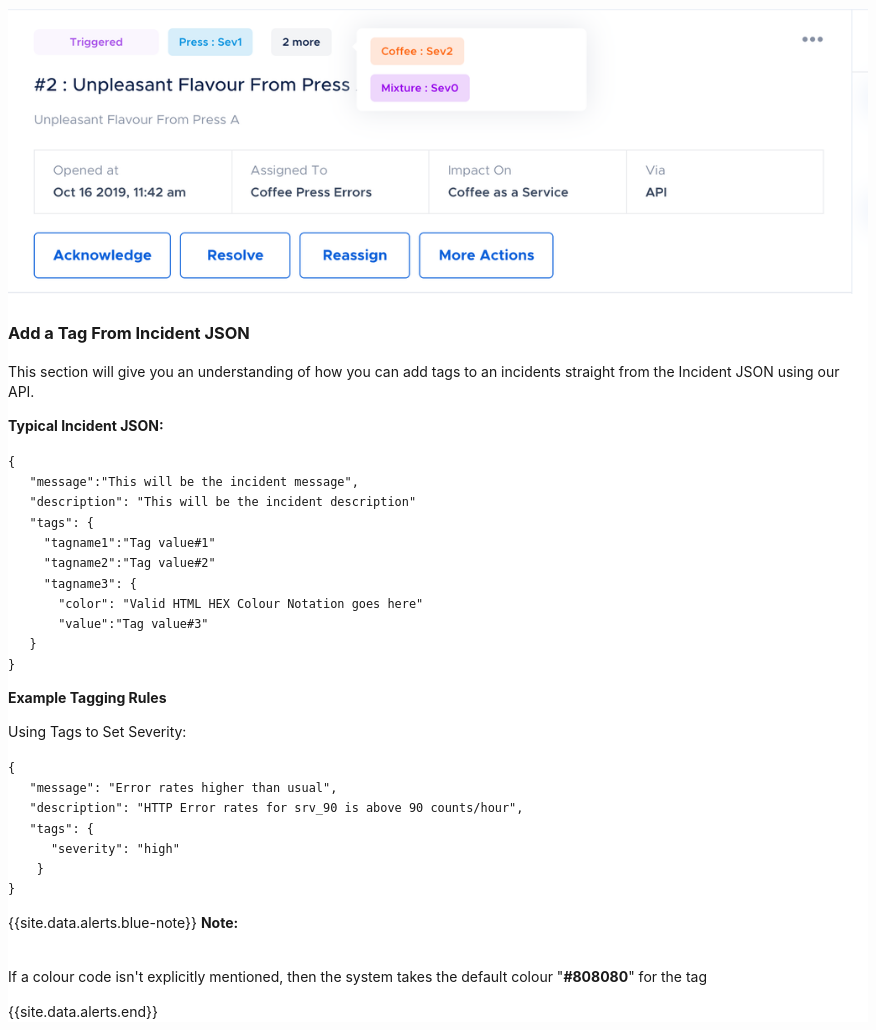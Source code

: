 ![](images/tagging_9.png)

### Add a Tag From Incident JSON

This section will give you an understanding of how you can add tags to an incidents straight from the Incident JSON using our API. 

**Typical Incident JSON:**

```
{
   "message":"This will be the incident message",
   "description": "This will be the incident description"
   "tags": {
     "tagname1":"Tag value#1"
     "tagname2":"Tag value#2"
     "tagname3": {
       "color": "Valid HTML HEX Colour Notation goes here"
       "value":"Tag value#3"
   }
}
```

**Example Tagging Rules**

Using Tags to Set Severity:

```
{
   "message": "Error rates higher than usual",
   "description": "HTTP Error rates for srv_90 is above 90 counts/hour",
   "tags": {
      "severity": "high"
    }
}
```

{{site.data.alerts.blue-note}}
<b>Note:</b>
<br/><br/><p>If a colour code isn't explicitly mentioned,  then the system takes the default colour "<b>#808080</b>" for the tag</p>
{{site.data.alerts.end}}
